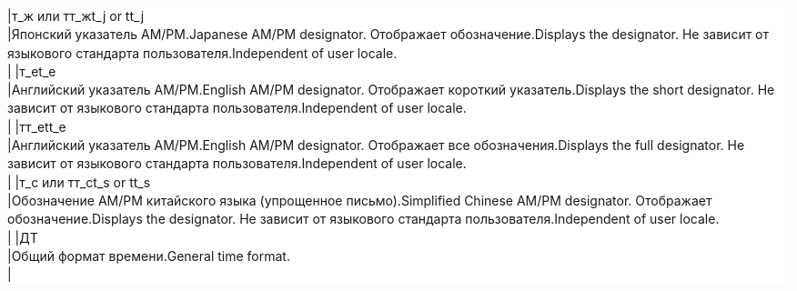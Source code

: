 |<span data-ttu-id="a590c-460">т_ж или тт_ж</span><span class="sxs-lookup"><span data-stu-id="a590c-460">t_j or tt_j</span></span>  <br/> |<span data-ttu-id="a590c-461">Японский указатель AM/PM.</span><span class="sxs-lookup"><span data-stu-id="a590c-461">Japanese AM/PM designator.</span></span> <span data-ttu-id="a590c-462">Отображает обозначение.</span><span class="sxs-lookup"><span data-stu-id="a590c-462">Displays the designator.</span></span> <span data-ttu-id="a590c-463">Не зависит от языкового стандарта пользователя.</span><span class="sxs-lookup"><span data-stu-id="a590c-463">Independent of user locale.</span></span>  <br/> |
|<span data-ttu-id="a590c-464">т_е</span><span class="sxs-lookup"><span data-stu-id="a590c-464">t_e</span></span>  <br/> |<span data-ttu-id="a590c-465">Английский указатель AM/PM.</span><span class="sxs-lookup"><span data-stu-id="a590c-465">English AM/PM designator.</span></span> <span data-ttu-id="a590c-466">Отображает короткий указатель.</span><span class="sxs-lookup"><span data-stu-id="a590c-466">Displays the short designator.</span></span> <span data-ttu-id="a590c-467">Не зависит от языкового стандарта пользователя.</span><span class="sxs-lookup"><span data-stu-id="a590c-467">Independent of user locale.</span></span>  <br/> |
|<span data-ttu-id="a590c-468">тт_е</span><span class="sxs-lookup"><span data-stu-id="a590c-468">tt_e</span></span>  <br/> |<span data-ttu-id="a590c-469">Английский указатель AM/PM.</span><span class="sxs-lookup"><span data-stu-id="a590c-469">English AM/PM designator.</span></span> <span data-ttu-id="a590c-470">Отображает все обозначения.</span><span class="sxs-lookup"><span data-stu-id="a590c-470">Displays the full designator.</span></span> <span data-ttu-id="a590c-471">Не зависит от языкового стандарта пользователя.</span><span class="sxs-lookup"><span data-stu-id="a590c-471">Independent of user locale.</span></span>  <br/> |
|<span data-ttu-id="a590c-472">т_с или тт_с</span><span class="sxs-lookup"><span data-stu-id="a590c-472">t_s or tt_s</span></span>  <br/> |<span data-ttu-id="a590c-473">Обозначение AM/PM китайского языка (упрощенное письмо).</span><span class="sxs-lookup"><span data-stu-id="a590c-473">Simplified Chinese AM/PM designator.</span></span> <span data-ttu-id="a590c-474">Отображает обозначение.</span><span class="sxs-lookup"><span data-stu-id="a590c-474">Displays the designator.</span></span> <span data-ttu-id="a590c-475">Не зависит от языкового стандарта пользователя.</span><span class="sxs-lookup"><span data-stu-id="a590c-475">Independent of user locale.</span></span>  <br/> |
|<span data-ttu-id="a590c-476">Д</span><span class="sxs-lookup"><span data-stu-id="a590c-476">T</span></span>  <br/> |<span data-ttu-id="a590c-477">Общий формат времени.</span><span class="sxs-lookup"><span data-stu-id="a590c-477">General time format.</span></span>  <br/> |
   

